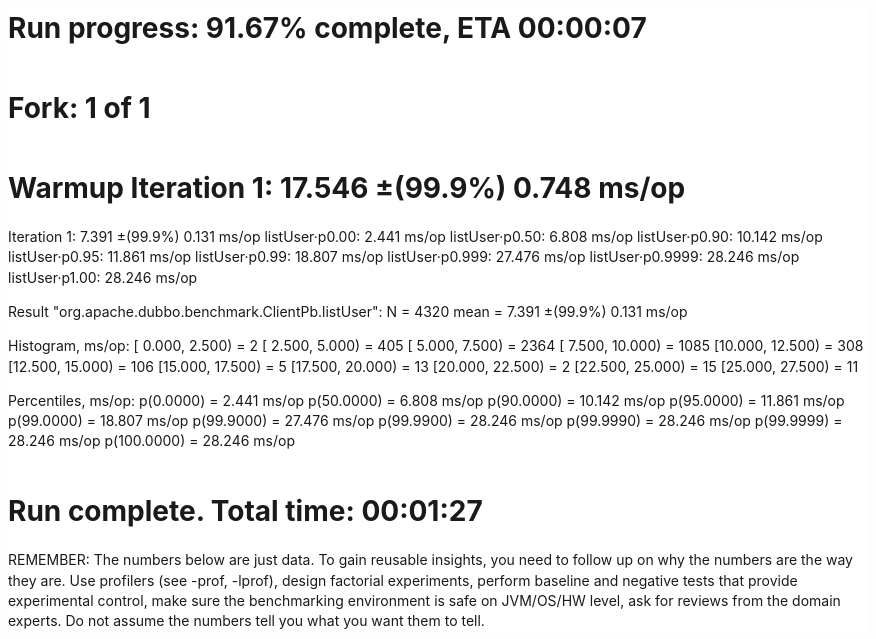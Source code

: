 # Run progress: 91.67% complete, ETA 00:00:07
# Fork: 1 of 1
# Warmup Iteration   1: 17.546 ±(99.9%) 0.748 ms/op
Iteration   1: 7.391 ±(99.9%) 0.131 ms/op
                 listUser·p0.00:   2.441 ms/op
                 listUser·p0.50:   6.808 ms/op
                 listUser·p0.90:   10.142 ms/op
                 listUser·p0.95:   11.861 ms/op
                 listUser·p0.99:   18.807 ms/op
                 listUser·p0.999:  27.476 ms/op
                 listUser·p0.9999: 28.246 ms/op
                 listUser·p1.00:   28.246 ms/op



Result "org.apache.dubbo.benchmark.ClientPb.listUser":
  N = 4320
  mean =      7.391 ±(99.9%) 0.131 ms/op

  Histogram, ms/op:
    [ 0.000,  2.500) = 2 
    [ 2.500,  5.000) = 405 
    [ 5.000,  7.500) = 2364 
    [ 7.500, 10.000) = 1085 
    [10.000, 12.500) = 308 
    [12.500, 15.000) = 106 
    [15.000, 17.500) = 5 
    [17.500, 20.000) = 13 
    [20.000, 22.500) = 2 
    [22.500, 25.000) = 15 
    [25.000, 27.500) = 11 

  Percentiles, ms/op:
      p(0.0000) =      2.441 ms/op
     p(50.0000) =      6.808 ms/op
     p(90.0000) =     10.142 ms/op
     p(95.0000) =     11.861 ms/op
     p(99.0000) =     18.807 ms/op
     p(99.9000) =     27.476 ms/op
     p(99.9900) =     28.246 ms/op
     p(99.9990) =     28.246 ms/op
     p(99.9999) =     28.246 ms/op
    p(100.0000) =     28.246 ms/op


# Run complete. Total time: 00:01:27

REMEMBER: The numbers below are just data. To gain reusable insights, you need to follow up on
why the numbers are the way they are. Use profilers (see -prof, -lprof), design factorial
experiments, perform baseline and negative tests that provide experimental control, make sure
the benchmarking environment is safe on JVM/OS/HW level, ask for reviews from the domain experts.
Do not assume the numbers tell you what you want them to tell.
